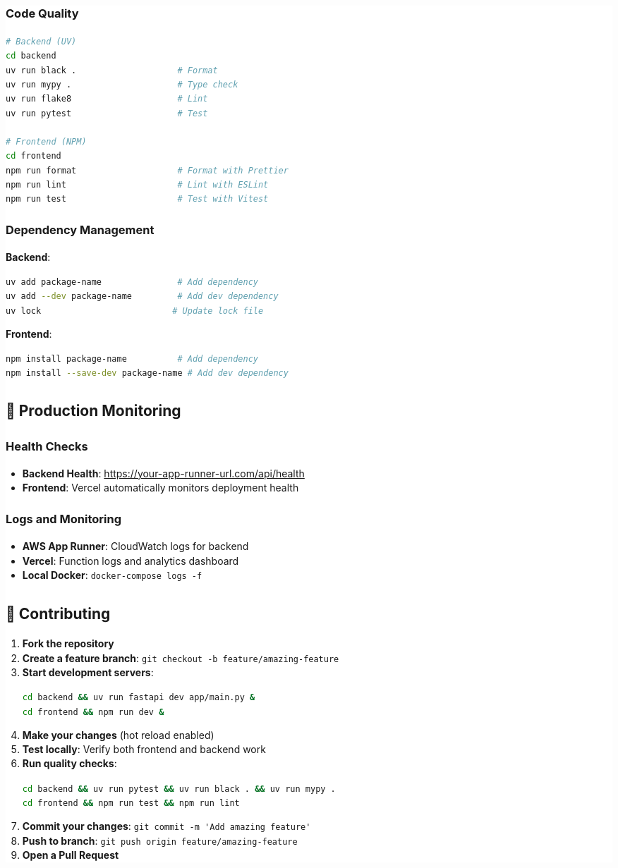### Code Quality

```bash
# Backend (UV)
cd backend
uv run black .                    # Format
uv run mypy .                     # Type check
uv run flake8                     # Lint
uv run pytest                     # Test

# Frontend (NPM)
cd frontend
npm run format                    # Format with Prettier
npm run lint                      # Lint with ESLint
npm run test                      # Test with Vitest
```

### Dependency Management

**Backend**:
```bash
uv add package-name               # Add dependency
uv add --dev package-name         # Add dev dependency
uv lock                          # Update lock file
```

**Frontend**:
```bash
npm install package-name          # Add dependency
npm install --save-dev package-name # Add dev dependency
```

## 🚀 Production Monitoring

### Health Checks

- **Backend Health**: https://your-app-runner-url.com/api/health
- **Frontend**: Vercel automatically monitors deployment health

### Logs and Monitoring

- **AWS App Runner**: CloudWatch logs for backend
- **Vercel**: Function logs and analytics dashboard
- **Local Docker**: `docker-compose logs -f`

## 🤝 Contributing

1. **Fork the repository**
2. **Create a feature branch**: `git checkout -b feature/amazing-feature`
3. **Start development servers**:
   ```bash
   cd backend && uv run fastapi dev app/main.py &
   cd frontend && npm run dev &
   ```
4. **Make your changes** (hot reload enabled)
5. **Test locally**: Verify both frontend and backend work
6. **Run quality checks**:
   ```bash
   cd backend && uv run pytest && uv run black . && uv run mypy .
   cd frontend && npm run test && npm run lint
   ```
7. **Commit your changes**: `git commit -m 'Add amazing feature'`
8. **Push to branch**: `git push origin feature/amazing-feature`
9. **Open a Pull Request**
